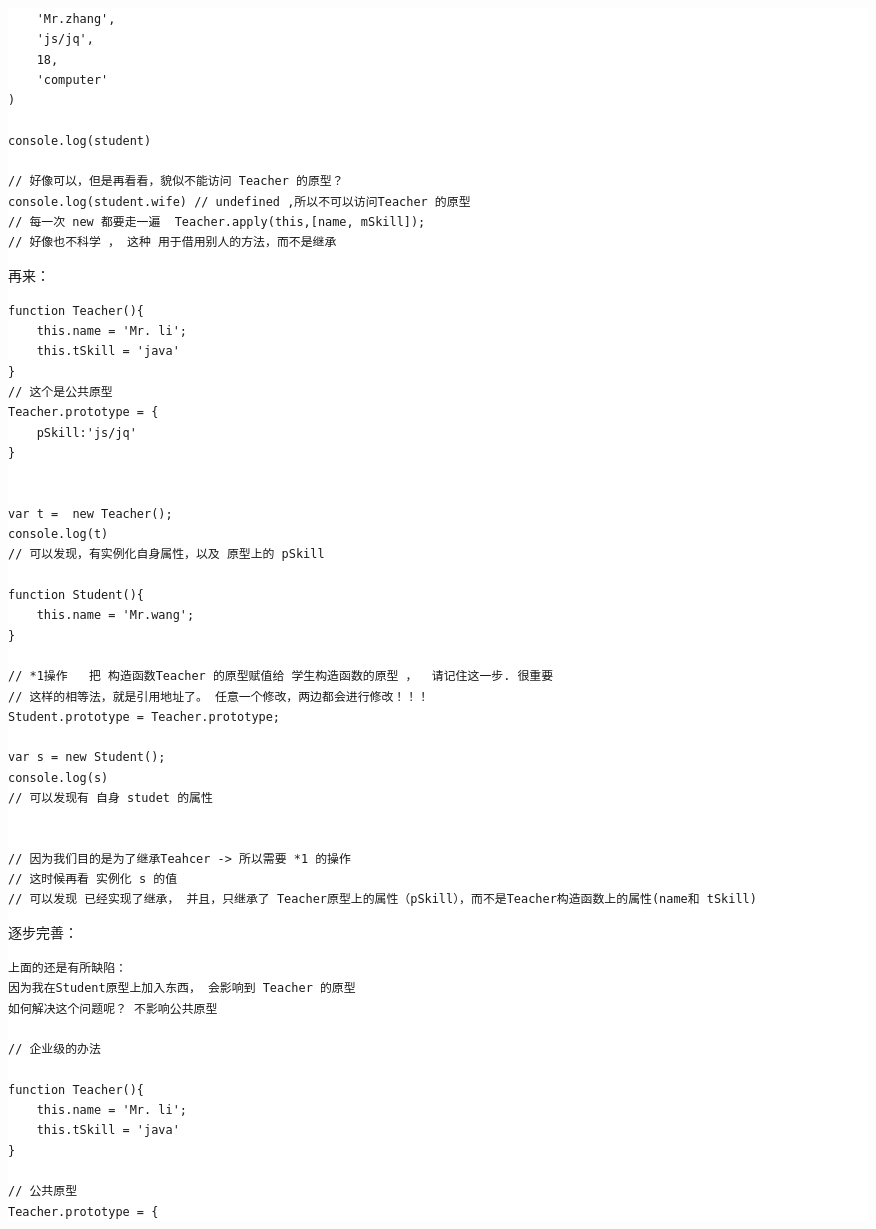 ```
	'Mr.zhang',
	'js/jq',
	18,
	'computer'
)

console.log(student)

// 好像可以，但是再看看，貌似不能访问 Teacher 的原型？
console.log(student.wife) // undefined ,所以不可以访问Teacher 的原型
// 每一次 new 都要走一遍  Teacher.apply(this,[name, mSkill]);
// 好像也不科学 ， 这种 用于借用别人的方法，而不是继承
```

再来：

```
function Teacher(){
	this.name = 'Mr. li';
	this.tSkill = 'java'
}
// 这个是公共原型
Teacher.prototype = {
	pSkill:'js/jq'
}


var t =  new Teacher();
console.log(t) 
// 可以发现，有实例化自身属性，以及 原型上的 pSkill

function Student(){
	this.name = 'Mr.wang';
}

// *1操作   把 构造函数Teacher 的原型赋值给 学生构造函数的原型 ，  请记住这一步. 很重要
// 这样的相等法，就是引用地址了。 任意一个修改，两边都会进行修改！！！
Student.prototype = Teacher.prototype;

var s = new Student();
console.log(s)
// 可以发现有 自身 studet 的属性


// 因为我们目的是为了继承Teahcer -> 所以需要 *1 的操作
// 这时候再看 实例化 s 的值
// 可以发现 已经实现了继承， 并且，只继承了 Teacher原型上的属性（pSkill），而不是Teacher构造函数上的属性(name和 tSkill)
```

逐步完善：

```
上面的还是有所缺陷：
因为我在Student原型上加入东西， 会影响到 Teacher 的原型
如何解决这个问题呢？ 不影响公共原型

// 企业级的办法

function Teacher(){
	this.name = 'Mr. li';
	this.tSkill = 'java'
}

// 公共原型
Teacher.prototype = {
```
